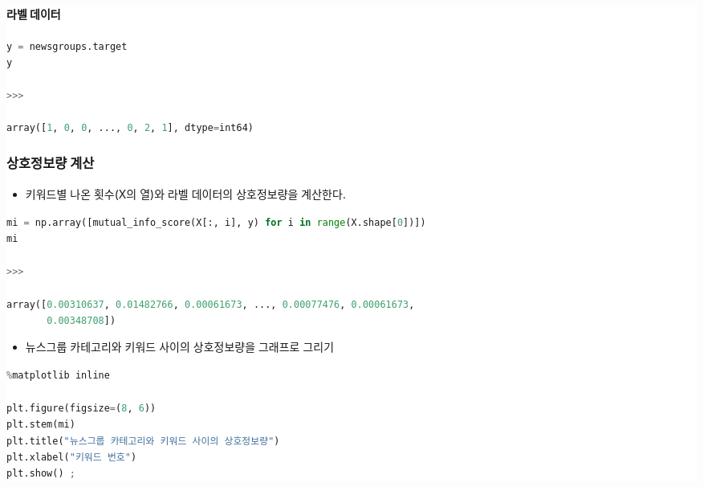 #### 라벨 데이터

```python
y = newsgroups.target
y

>>>

array([1, 0, 0, ..., 0, 2, 1], dtype=int64)
```

### 상호정보량 계산
- 키워드별 나온 횟수(X의 열)와 라벨 데이터의 상호정보량을 계산한다.

```python
mi = np.array([mutual_info_score(X[:, i], y) for i in range(X.shape[0])])
mi

>>>

array([0.00310637, 0.01482766, 0.00061673, ..., 0.00077476, 0.00061673,
       0.00348708])
```

- 뉴스그룹 카테고리와 키워드 사이의 상호정보량을 그래프로 그리기

```python
%matplotlib inline

plt.figure(figsize=(8, 6))
plt.stem(mi)
plt.title("뉴스그룹 카테고리와 키워드 사이의 상호정보량")
plt.xlabel("키워드 번호")
plt.show() ;
```